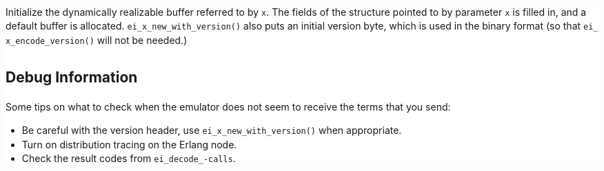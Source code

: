 Initialize the dynamically realizable buffer referred to by `x`. The fields of the structure pointed to by parameter `x` is filled in, and a default buffer is allocated. `ei_x_new_with_version()` also puts an initial version byte, which is used in the binary format (so that `ei_x_encode_version()` will not be needed.)

## Debug Information

Some tips on what to check when the emulator does not seem to receive the terms that you send:

* Be careful with the version header, use `ei_x_new_with_version()` when appropriate.
* Turn on distribution tracing on the Erlang node.
* Check the result codes from `ei_decode_-calls`.
